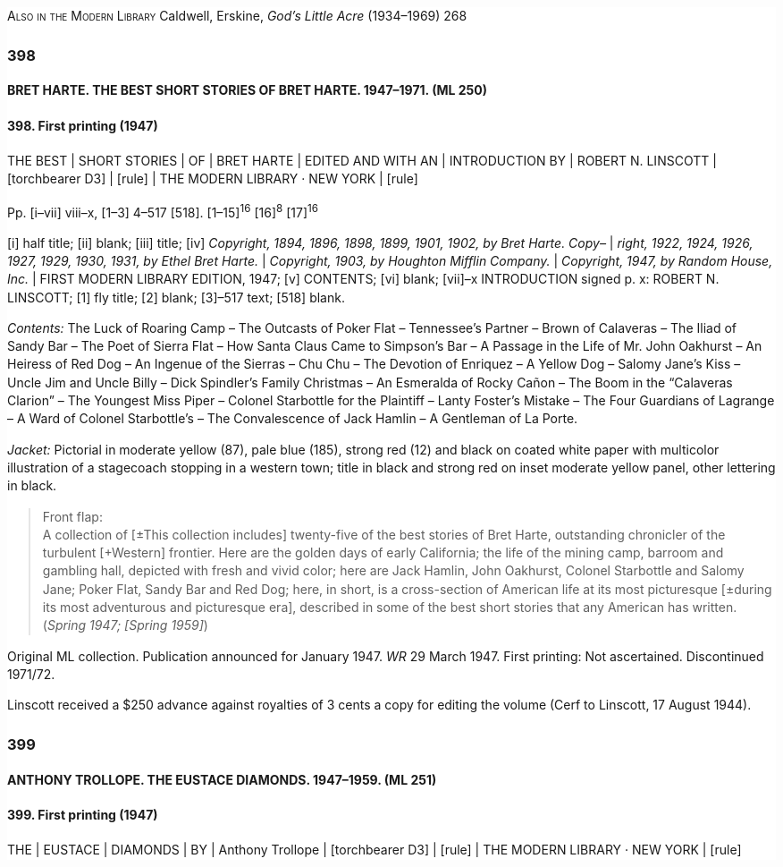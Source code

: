 <span class="smallcaps">Also in the Modern Library</span> 
Caldwell, Erskine, *God’s Little Acre* (1934–1969) 268 

### 398 

**BRET HARTE. THE BEST SHORT STORIES OF BRET HARTE. 1947–1971. (ML 250)** 

#### 398. First printing (1947) 

THE BEST | SHORT STORIES | OF | BRET HARTE | EDITED AND WITH AN | INTRODUCTION BY | ROBERT N. LINSCOTT | [torchbearer D3] | [rule] | THE MODERN LIBRARY · NEW YORK | [rule] 

Pp. [i–vii] viii–x, [1–3] 4–517 [518]. [1–15]<sup>16</sup> [16]<sup>8</sup> [17]<sup>16</sup> 

[i] half title; [ii] blank; [iii] title; [iv] *Copyright, 1894, 1896, 1898, 1899, 1901, 1902, by Bret Harte. Copy–* | *right, 1922, 1924, 1926, 1927, 1929, 1930, 1931, by Ethel Bret Harte.* | *Copyright, 1903, by Houghton Mifflin Company.* | *Copyright, 1947, by Random House, Inc.* | FIRST MODERN LIBRARY EDITION, 1947; [v] CONTENTS; [vi] blank; [vii]–x INTRODUCTION signed p. x: ROBERT N. LINSCOTT; [1] fly title; [2] blank; [3]–517 text; [518] blank. 

*Contents:* The Luck of Roaring Camp – The Outcasts of Poker Flat – Tennessee’s Partner – Brown of Calaveras – The Iliad of Sandy Bar – The Poet of Sierra Flat – How Santa Claus Came to Simpson’s Bar – A Passage in the Life of Mr. John Oakhurst – An Heiress of Red Dog – An Ingenue of the Sierras – Chu Chu – The Devotion of Enriquez – A Yellow Dog – Salomy Jane’s Kiss – Uncle Jim and Uncle Billy – Dick Spindler’s Family Christmas – An Esmeralda of Rocky Cañon – The Boom in the “Calaveras Clarion” – The Youngest Miss Piper – Colonel Starbottle for the Plaintiff – Lanty Foster’s Mistake – The Four Guardians of Lagrange – A Ward of Colonel Starbottle’s – The Convalescence of Jack Hamlin – A Gentleman of La Porte. 

*Jacket:* Pictorial in moderate yellow (87), pale blue (185), strong red (12) and black on coated white paper with multicolor illustration of a stagecoach stopping in a western town; title in black and strong red on inset moderate yellow panel, other lettering in black. 

> Front flap:<br> A collection of [±This collection includes] twenty-five of the best stories of Bret Harte, outstanding chronicler of the turbulent [+Western] frontier. Here are the golden days of early California; the life of the mining camp, barroom and gambling hall, depicted with fresh and vivid color; here are Jack Hamlin, John Oakhurst, Colonel Starbottle and Salomy Jane; Poker Flat, Sandy Bar and Red Dog; here, in short, is a cross-section of American life at its most picturesque [±during its most adventurous and picturesque era], described in some of the best short stories that any American has written. (*Spring 1947; [Spring 1959]*) 

Original ML collection. Publication announced for January 1947. *WR* 29 March 1947. First printing: Not ascertained. Discontinued 1971/72. 

Linscott received a \$250 advance against royalties of 3 cents a copy for editing the volume (Cerf to Linscott, 17 August 1944). 

### 399 

**ANTHONY TROLLOPE. THE EUSTACE DIAMONDS. 1947–1959. (ML 251)** 

#### 399. First printing (1947) 

THE | EUSTACE | DIAMONDS | BY | Anthony Trollope | [torchbearer D3] | [rule] | THE MODERN LIBRARY · NEW YORK | [rule] 
